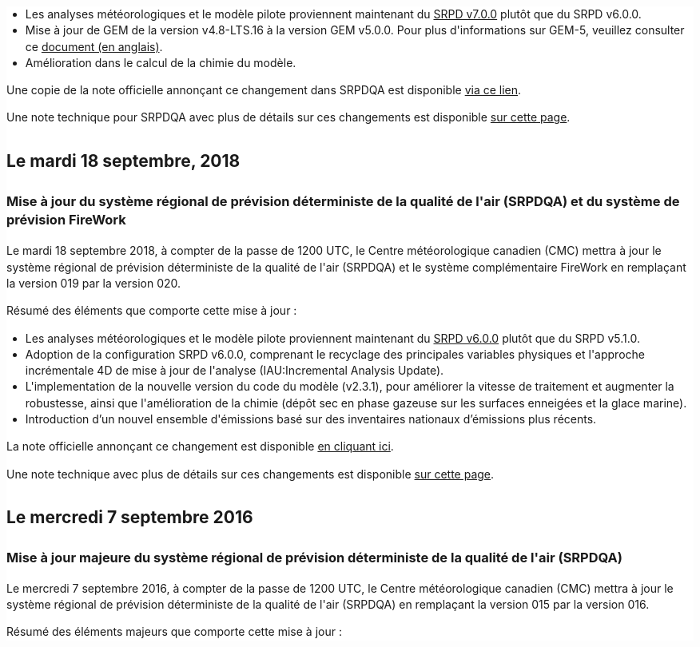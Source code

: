 * Les analyses météorologiques et le modèle pilote proviennent maintenant du [SRPD v7.0.0](/../nwp_rdps/changelog_rdps_fr.md#le-mercredi-3-juillet-2019) plutôt que du SRPD v6.0.0.
* Mise à jour de GEM de la version v4.8-LTS.16 à la version GEM v5.0.0. Pour plus d'informations sur GEM-5, veuillez consulter ce [document (en anglais)](https://collaboration.cmc.ec.gc.ca/cmc/CMOI/product_guide/docs/tech_notes/GEM5_paper_submitted_JAMES_20190614.pdf).
* Amélioration dans le calcul de la chimie du modèle.

Une copie de la note officielle annonçant ce changement dans SRPDQA est disponible [via ce lien](https://dd.meteo.gc.ca/doc/genots/2019/06/28/NOCN03_CWAO_281933___34219).

Une note technique pour SRPDQA avec plus de détails sur ces changements est disponible [sur cette page](https://collaboration.cmc.ec.gc.ca/cmc/CMOI/product_guide/docs/tech_notes/technote_raqdps-021_20190703_f.pdf).

## Le mardi 18 septembre, 2018

### Mise à jour du système régional de prévision déterministe de la qualité de l'air (SRPDQA) et du système de prévision FireWork

Le mardi 18 septembre 2018, à compter de la passe de 1200 UTC, le Centre météorologique canadien (CMC) mettra à jour le système régional de prévision déterministe de la qualité de l'air (SRPDQA) et le système complémentaire FireWork en remplaçant la version 019 par la version 020.

Résumé des éléments que comporte cette mise à jour :
* Les analyses météorologiques et le modèle pilote proviennent maintenant du [SRPD v6.0.0](/../nwp_rdps/changelog_rdps_fr.md#le-mardi-18-septembre-2018) plutôt que du SRPD v5.1.0.
* Adoption de la configuration SRPD v6.0.0, comprenant le recyclage des principales variables physiques et l'approche incrémentale 4D de mise à jour de l'analyse (IAU:Incremental Analysis Update).
* L'implementation de la nouvelle version du code du modèle (v2.3.1), pour améliorer la vitesse de traitement et augmenter la robustesse, ainsi que l'amélioration de la chimie (dépôt sec en phase gazeuse sur les surfaces enneigées et la glace marine).
* Introduction d’un nouvel ensemble d'émissions basé sur des inventaires nationaux d’émissions plus récents.

La note officielle annonçant ce changement est disponible [en cliquant ici](https://dd.meteo.gc.ca/doc/genots/2018/09/17/NOCN03_CWAO_171403___42412).

Une note technique avec plus de détails sur ces changements est disponible [sur cette page](https://collaboration.cmc.ec.gc.ca/cmc/CMOI/product_guide/docs/tech_notes/technote_raqdps-v20_20180918_f.pdf).

## Le mercredi 7 septembre 2016

### Mise à jour majeure du système régional de prévision déterministe de la qualité de l'air (SRPDQA)

Le mercredi 7 septembre 2016, à compter de la passe de 1200 UTC, le Centre météorologique canadien (CMC) mettra à jour le système régional de prévision déterministe de la qualité de l'air (SRPDQA) en remplaçant la version 015 par la version 016.

Résumé des éléments majeurs que comporte cette mise à jour :
